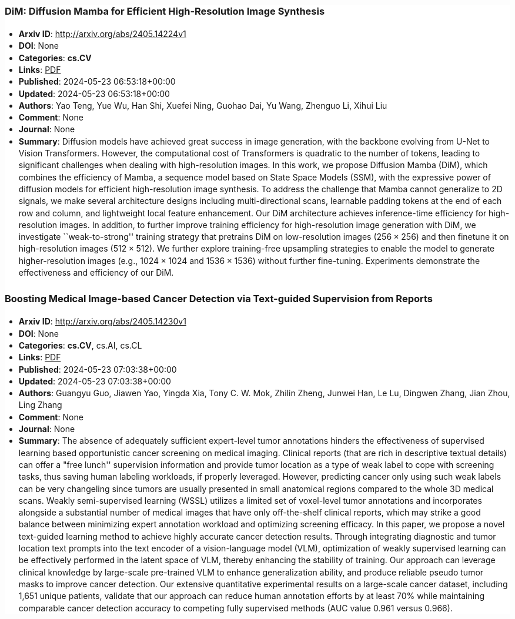 

### DiM: Diffusion Mamba for Efficient High-Resolution Image Synthesis
- **Arxiv ID**: http://arxiv.org/abs/2405.14224v1
- **DOI**: None
- **Categories**: **cs.CV**
- **Links**: [PDF](http://arxiv.org/pdf/2405.14224v1)
- **Published**: 2024-05-23 06:53:18+00:00
- **Updated**: 2024-05-23 06:53:18+00:00
- **Authors**: Yao Teng, Yue Wu, Han Shi, Xuefei Ning, Guohao Dai, Yu Wang, Zhenguo Li, Xihui Liu
- **Comment**: None
- **Journal**: None
- **Summary**: Diffusion models have achieved great success in image generation, with the backbone evolving from U-Net to Vision Transformers. However, the computational cost of Transformers is quadratic to the number of tokens, leading to significant challenges when dealing with high-resolution images. In this work, we propose Diffusion Mamba (DiM), which combines the efficiency of Mamba, a sequence model based on State Space Models (SSM), with the expressive power of diffusion models for efficient high-resolution image synthesis. To address the challenge that Mamba cannot generalize to 2D signals, we make several architecture designs including multi-directional scans, learnable padding tokens at the end of each row and column, and lightweight local feature enhancement. Our DiM architecture achieves inference-time efficiency for high-resolution images. In addition, to further improve training efficiency for high-resolution image generation with DiM, we investigate ``weak-to-strong'' training strategy that pretrains DiM on low-resolution images ($256\times 256$) and then finetune it on high-resolution images ($512 \times 512$). We further explore training-free upsampling strategies to enable the model to generate higher-resolution images (e.g., $1024\times 1024$ and $1536\times 1536$) without further fine-tuning. Experiments demonstrate the effectiveness and efficiency of our DiM.



### Boosting Medical Image-based Cancer Detection via Text-guided Supervision from Reports
- **Arxiv ID**: http://arxiv.org/abs/2405.14230v1
- **DOI**: None
- **Categories**: **cs.CV**, cs.AI, cs.CL
- **Links**: [PDF](http://arxiv.org/pdf/2405.14230v1)
- **Published**: 2024-05-23 07:03:38+00:00
- **Updated**: 2024-05-23 07:03:38+00:00
- **Authors**: Guangyu Guo, Jiawen Yao, Yingda Xia, Tony C. W. Mok, Zhilin Zheng, Junwei Han, Le Lu, Dingwen Zhang, Jian Zhou, Ling Zhang
- **Comment**: None
- **Journal**: None
- **Summary**: The absence of adequately sufficient expert-level tumor annotations hinders the effectiveness of supervised learning based opportunistic cancer screening on medical imaging. Clinical reports (that are rich in descriptive textual details) can offer a "free lunch'' supervision information and provide tumor location as a type of weak label to cope with screening tasks, thus saving human labeling workloads, if properly leveraged. However, predicting cancer only using such weak labels can be very changeling since tumors are usually presented in small anatomical regions compared to the whole 3D medical scans. Weakly semi-supervised learning (WSSL) utilizes a limited set of voxel-level tumor annotations and incorporates alongside a substantial number of medical images that have only off-the-shelf clinical reports, which may strike a good balance between minimizing expert annotation workload and optimizing screening efficacy. In this paper, we propose a novel text-guided learning method to achieve highly accurate cancer detection results. Through integrating diagnostic and tumor location text prompts into the text encoder of a vision-language model (VLM), optimization of weakly supervised learning can be effectively performed in the latent space of VLM, thereby enhancing the stability of training. Our approach can leverage clinical knowledge by large-scale pre-trained VLM to enhance generalization ability, and produce reliable pseudo tumor masks to improve cancer detection. Our extensive quantitative experimental results on a large-scale cancer dataset, including 1,651 unique patients, validate that our approach can reduce human annotation efforts by at least 70% while maintaining comparable cancer detection accuracy to competing fully supervised methods (AUC value 0.961 versus 0.966).

